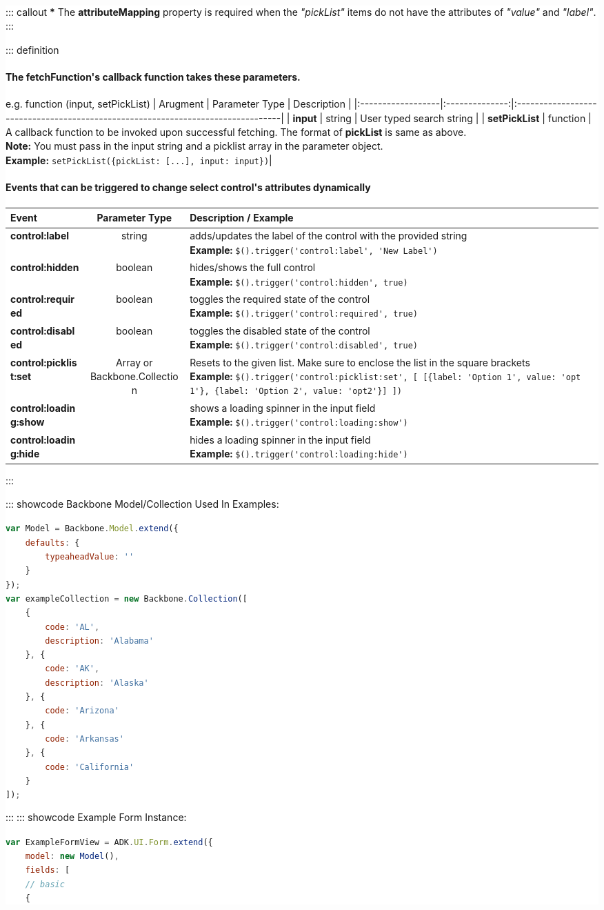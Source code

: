 ::: callout
**<i class="fa fa-check-circle note"></i>\*** The **attributeMapping** property is required when the _"pickList"_ items do not have the attributes of _"value"_ and _"label"_.
:::

::: definition
#### The fetchFunction's callback function takes these parameters. ####
e.g. function (input, setPickList)
| Arugment          | Parameter Type | Description                                                     |
|:------------------|:--------------:|:--------------------------------------------------------------------------------|
| **input**         | string         | User typed search string |
| **setPickList**   | function       | A callback function to be invoked upon successful fetching. The format of **pickList** is same as above.<br />**Note:** You must pass in the input string and a picklist array in the parameter object.<br />**Example:** `setPickList({pickList: [...], input: input})`|

#### Events that can be triggered to change select control's attributes dynamically ####
| Event                     | Parameter Type | Description / Example                                                      |
|:--------------------------|:---------:|:--------------------------------------------------------------------------------|
| **control:label**   | string    | adds/updates the label of the control with the provided string <br/>**Example:** `$().trigger('control:label', 'New Label')`|
| **control:hidden**        | boolean   | hides/shows the full control <br/>**Example:** `$().trigger('control:hidden', true)` |
| **control:required**      | boolean   | toggles the required state of the control <br/>**Example:** `$().trigger('control:required', true)`|
| **control:disabled**      | boolean   | toggles the disabled state of the control <br/>**Example:** `$().trigger('control:disabled', true)`|
| **control:picklist:set** | Array or Backbone.Collection | Resets to the given list. Make sure to enclose the list in the square brackets <br/>**Example:** `$().trigger('control:picklist:set', [ [{label: 'Option 1', value: 'opt1'}, {label: 'Option 2', value: 'opt2'}] ])` |
| **control:loading:show** |  | shows a loading spinner in the input field <br/>**Example:** `$().trigger('control:loading:show')`|
| **control:loading:hide** |  | hides a loading spinner in the input field <br/>**Example:** `$().trigger('control:loading:hide')`|
:::


::: showcode Backbone Model/Collection Used In Examples:
```JavaScript
var Model = Backbone.Model.extend({
    defaults: {
        typeaheadValue: ''
    }
});
var exampleCollection = new Backbone.Collection([
    {
        code: 'AL',
        description: 'Alabama'
    }, {
        code: 'AK',
        description: 'Alaska'
    }, {
        code: 'Arizona'
    }, {
        code: 'Arkansas'
    }, {
        code: 'California'
    }
]);
```
:::
::: showcode Example Form Instance:
```JavaScript
var ExampleFormView = ADK.UI.Form.extend({
    model: new Model(),
    fields: [
    // basic
    {
```